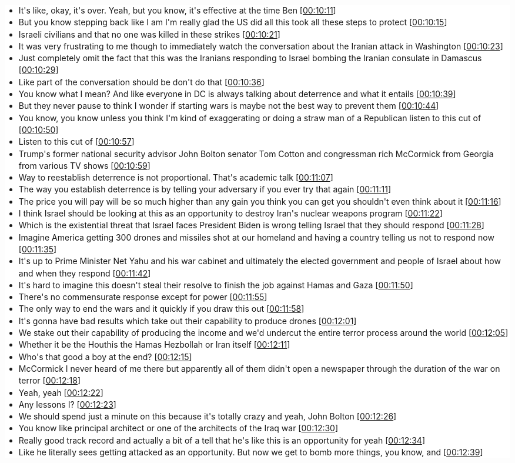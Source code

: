 *  It's like, okay, it's over. Yeah, but you know, it's effective at the time Ben [[00:10:11](https://www.youtube.com/watch?v=173xS8tP6A4&t=611.96s)]
*  But you know stepping back like I am I'm really glad the US did all this took all these steps to protect [[00:10:15](https://www.youtube.com/watch?v=173xS8tP6A4&t=615.4s)]
*  Israeli civilians and that no one was killed in these strikes [[00:10:21](https://www.youtube.com/watch?v=173xS8tP6A4&t=621.1999999999999s)]
*  It was very frustrating to me though to immediately watch the conversation about the Iranian attack in Washington [[00:10:23](https://www.youtube.com/watch?v=173xS8tP6A4&t=623.76s)]
*  Just completely omit the fact that this was the Iranians responding to Israel bombing the Iranian consulate in Damascus [[00:10:29](https://www.youtube.com/watch?v=173xS8tP6A4&t=629.76s)]
*  Like part of the conversation should be don't do that [[00:10:36](https://www.youtube.com/watch?v=173xS8tP6A4&t=636.76s)]
*  You know what I mean? And like everyone in DC is always talking about deterrence and what it entails [[00:10:39](https://www.youtube.com/watch?v=173xS8tP6A4&t=639.56s)]
*  But they never pause to think I wonder if starting wars is maybe not the best way to prevent them [[00:10:44](https://www.youtube.com/watch?v=173xS8tP6A4&t=644.96s)]
*  You know, you know unless you think I'm kind of exaggerating or doing a straw man of a Republican listen to this cut of [[00:10:50](https://www.youtube.com/watch?v=173xS8tP6A4&t=650.72s)]
*  Listen to this cut of [[00:10:57](https://www.youtube.com/watch?v=173xS8tP6A4&t=657.2s)]
*  Trump's former national security advisor John Bolton senator Tom Cotton and congressman rich McCormick from Georgia from various TV shows [[00:10:59](https://www.youtube.com/watch?v=173xS8tP6A4&t=659.48s)]
*  Way to reestablish deterrence is not proportional. That's academic talk [[00:11:07](https://www.youtube.com/watch?v=173xS8tP6A4&t=667.0s)]
*  The way you establish deterrence is by telling your adversary if you ever try that again [[00:11:11](https://www.youtube.com/watch?v=173xS8tP6A4&t=671.76s)]
*  The price you will pay will be so much higher than any gain you think you can get you shouldn't even think about it [[00:11:16](https://www.youtube.com/watch?v=173xS8tP6A4&t=676.64s)]
*  I think Israel should be looking at this as an opportunity to destroy Iran's nuclear weapons program [[00:11:22](https://www.youtube.com/watch?v=173xS8tP6A4&t=682.96s)]
*  Which is the existential threat that Israel faces President Biden is wrong telling Israel that they should respond [[00:11:28](https://www.youtube.com/watch?v=173xS8tP6A4&t=688.88s)]
*  Imagine America getting 300 drones and missiles shot at our homeland and having a country telling us not to respond now [[00:11:35](https://www.youtube.com/watch?v=173xS8tP6A4&t=695.28s)]
*  It's up to Prime Minister Net Yahu and his war cabinet and ultimately the elected government and people of Israel about how and when they respond [[00:11:42](https://www.youtube.com/watch?v=173xS8tP6A4&t=702.38s)]
*  It's hard to imagine this doesn't steal their resolve to finish the job against Hamas and Gaza [[00:11:50](https://www.youtube.com/watch?v=173xS8tP6A4&t=710.08s)]
*  There's no commensurate response except for power [[00:11:55](https://www.youtube.com/watch?v=173xS8tP6A4&t=715.2s)]
*  The only way to end the wars and it quickly if you draw this out [[00:11:58](https://www.youtube.com/watch?v=173xS8tP6A4&t=718.04s)]
*  It's gonna have bad results which take out their capability to produce drones [[00:12:01](https://www.youtube.com/watch?v=173xS8tP6A4&t=721.28s)]
*  We stake out their capability of producing the income and we'd undercut the entire terror process around the world [[00:12:05](https://www.youtube.com/watch?v=173xS8tP6A4&t=725.16s)]
*  Whether it be the Houthis the Hamas Hezbollah or Iran itself [[00:12:11](https://www.youtube.com/watch?v=173xS8tP6A4&t=731.36s)]
*  Who's that good a boy at the end? [[00:12:15](https://www.youtube.com/watch?v=173xS8tP6A4&t=735.96s)]
*  McCormick I never heard of me there but apparently all of them didn't open a newspaper through the duration of the war on terror [[00:12:18](https://www.youtube.com/watch?v=173xS8tP6A4&t=738.08s)]
*  Yeah, yeah [[00:12:22](https://www.youtube.com/watch?v=173xS8tP6A4&t=742.9200000000001s)]
*  Any lessons I? [[00:12:23](https://www.youtube.com/watch?v=173xS8tP6A4&t=743.9200000000001s)]
*  We should spend just a minute on this because it's totally crazy and yeah, John Bolton [[00:12:26](https://www.youtube.com/watch?v=173xS8tP6A4&t=746.2s)]
*  You know like principal architect or one of the architects of the Iraq war [[00:12:30](https://www.youtube.com/watch?v=173xS8tP6A4&t=750.8000000000001s)]
*  Really good track record and actually a bit of a tell that he's like this is an opportunity for yeah [[00:12:34](https://www.youtube.com/watch?v=173xS8tP6A4&t=754.72s)]
*  Like he literally sees getting attacked as an opportunity. But now we get to bomb more things, you know, and [[00:12:39](https://www.youtube.com/watch?v=173xS8tP6A4&t=759.44s)]